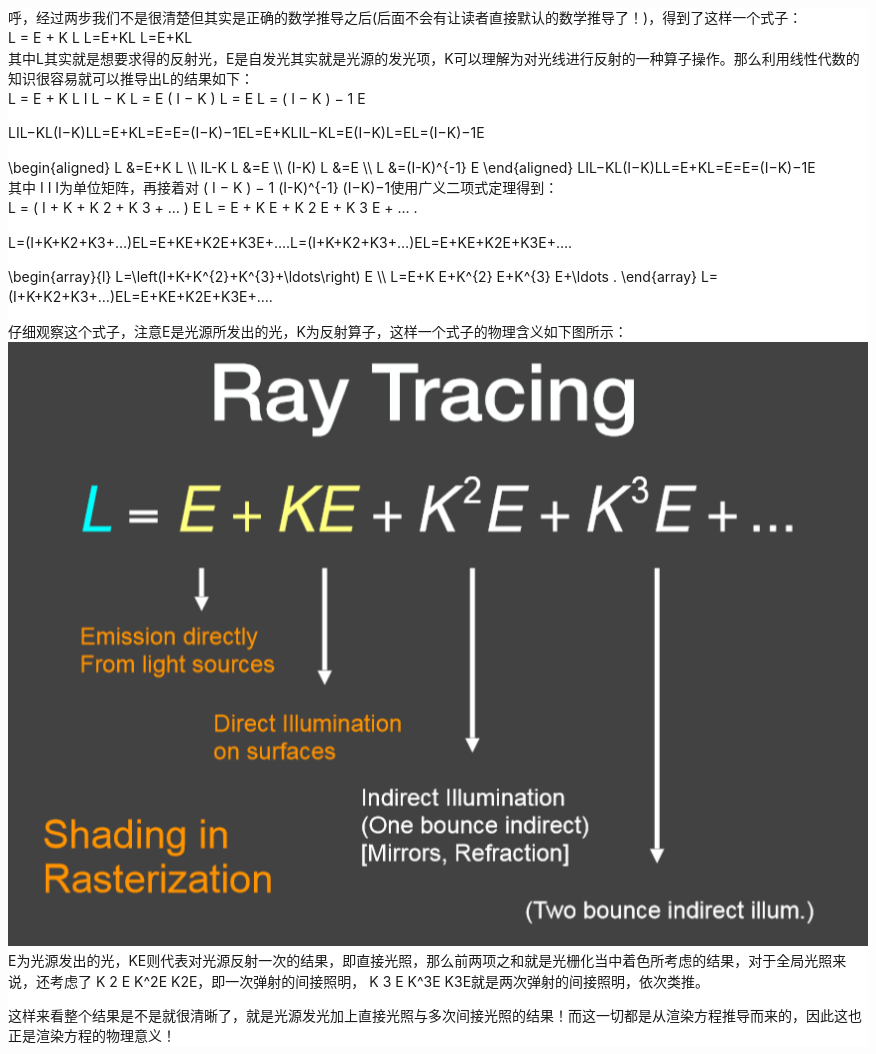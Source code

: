呼，经过两步我们不是很清楚但其实是正确的数学推导之后(后面不会有让读者直接默认的数学推导了！)，得到了这样一个式子：  
L = E + K L L=E+KL L\=E+KL  
其中L其实就是想要求得的反射光，E是自发光其实就是光源的发光项，K可以理解为对光线进行反射的一种算子操作。那么利用线性代数的知识很容易就可以推导出L的结果如下：  
L = E + K L I L − K L = E ( I − K ) L = E L = ( I − K ) − 1 E

LIL−KL(I−K)LL\=E+KL\=E\=E\=(I−K)−1EL\=E+KLIL−KL\=E(I−K)L\=EL\=(I−K)−1E

\\begin{aligned} L &=E+K L \\\\ IL-K L &=E \\\\ (I-K) L &=E \\\\ L &=(I-K)^{-1} E \\end{aligned} LIL−KL(I−K)LL\=E+KL\=E\=E\=(I−K)−1E  
其中 I I I为单位矩阵，再接着对 ( I − K ) − 1 (I-K)^{-1} (I−K)−1使用广义二项式定理得到：  
L = ( I + K + K 2 + K 3 + … ) E L = E + K E + K 2 E + K 3 E + … .

L\=(I+K+K2+K3+…)EL\=E+KE+K2E+K3E+….L\=(I+K+K2+K3+…)EL\=E+KE+K2E+K3E+….

\\begin{array}{l} L=\\left(I+K+K^{2}+K^{3}+\\ldots\\right) E \\\\ L=E+K E+K^{2} E+K^{3} E+\\ldots . \\end{array} L\=(I+K+K2+K3+…)EL\=E+KE+K2E+K3E+….

仔细观察这个式子，注意E是光源所发出的光，K为反射算子，这样一个式子的物理含义如下图所示：  
![](res/14.基于物理学渲染/2020060219535985.png)  
E为光源发出的光，KE则代表对光源反射一次的结果，即直接光照，那么前两项之和就是光栅化当中着色所考虑的结果，对于全局光照来说，还考虑了 K 2 E K^2E K2E，即一次弹射的间接照明， K 3 E K^3E K3E就是两次弹射的间接照明，依次类推。

这样来看整个结果是不是就很清晰了，就是光源发光加上直接光照与多次间接光照的结果！而这一切都是从渲染方程推导而来的，因此这也正是渲染方程的物理意义！
